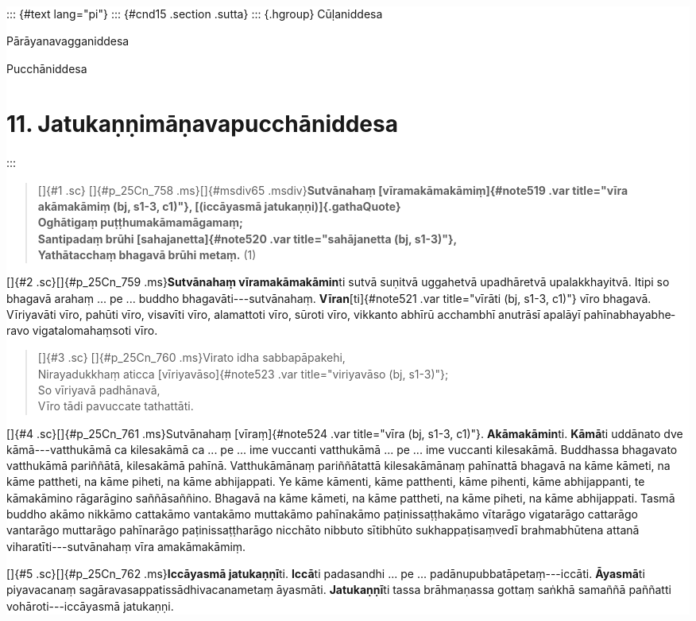 ::: {#text lang="pi"}
::: {#cnd15 .section .sutta}
::: {.hgroup}
Cūḷaniddesa

Pārā­yana­vagga­niddesa

Pucchāniddesa

# 11. Jatukaṇ­ṇi­māṇa­va­pucchā­niddesa
:::

> []{#1 .sc} []{#p_25Cn_758 .ms}[]{#msdiv65 .msdiv}**Sutvānahaṃ
> [vīra­ma­kāma­kā­miṃ]{#note519 .var
> title="vīra akāmakāmiṃ (bj, s1-3, c1)"}, [(iccāyasmā
> jatukaṇṇi)]{.gathaQuote}**\
> **Oghātigaṃ puṭṭhu­ma­kāmamā­gamaṃ;**\
> **Santipadaṃ brūhi [sahajanetta]{#note520 .var
> title="sahājanetta (bj, s1-3)"},**\
> **Yathātacchaṃ bhagavā brūhi metaṃ.** (1)

[]{#2 .sc}[]{#p_25Cn_759 .ms}**Sutvānahaṃ vīra­ma­kāma­kā­min**ti sutvā
suṇitvā uggahetvā upadhāretvā upalakkhayitvā. Itipi so bhagavā arahaṃ
... pe ... buddho bhagavāti---sutvānahaṃ. **Vīran**[ti]{#note521 .var
title="vīrāti (bj, s1-3, c1)"} vīro bhagavā. Vīriyavāti vīro, pahūti
vīro, visavīti vīro, alamattoti vīro, sūroti vīro, vikkanto abhīrū
acchambhī anutrāsī apalāyī pahīna­bhaya­bhe­ravo vigata­loma­haṃ­soti
vīro.

> []{#3 .sc} []{#p_25Cn_760 .ms}Virato idha sabbapāpakehi,\
> Nirayadukkhaṃ aticca [vīriyavāso]{#note523 .var
> title="viriyavāso (bj, s1-3)"};\
> So vīriyavā padhānavā,\
> Vīro tādi pavuccate tathattāti.

[]{#4 .sc}[]{#p_25Cn_761 .ms}Sutvānahaṃ [vīraṃ]{#note524 .var
title="vīra (bj, s1-3, c1)"}. **Akāmakāmin**ti. **Kāmā**ti uddānato dve
kāmā---vatthukāmā ca kilesakāmā ca ... pe ... ime vuccanti vatthukāmā
... pe ... ime vuccanti kilesakāmā. Buddhassa bhagavato vatthukāmā
pariññātā, kilesakāmā pahīnā. Vatthukāmānaṃ pariññātattā kilesakāmānaṃ
pahīnattā bhagavā na kāme kāmeti, na kāme pattheti, na kāme piheti, na
kāme abhijappati. Ye kāme kāmenti, kāme patthenti, kāme pihenti, kāme
abhijappanti, te kāmakāmino rāgarāgino saññāsaññino. Bhagavā na kāme
kāmeti, na kāme pattheti, na kāme piheti, na kāme abhijappati. Tasmā
buddho akāmo nikkāmo cattakāmo vantakāmo muttakāmo pahīnakāmo
paṭi­nissaṭ­ṭha­kāmo vītarāgo vigatarāgo cattarāgo vantarāgo muttarāgo
pahīnarāgo paṭi­nissaṭ­ṭha­rāgo nicchāto nibbuto sītibhūto
sukhap­paṭi­saṃ­vedī brahmabhūtena attanā viharatīti---sutvānahaṃ vīra
amakāmakāmiṃ.

[]{#5 .sc}[]{#p_25Cn_762 .ms}**Iccāyasmā jatukaṇṇī**ti. **Iccā**ti
padasandhi ... pe ... padānu­pubba­tā­petaṃ---iccāti. **Āyasmā**ti
piyavacanaṃ sagāra­va­sappa­tis­sādhi­vacana­metaṃ āyasmāti.
**Jatukaṇṇī**ti tassa brāhmaṇassa gottaṃ saṅkhā samaññā paññatti
vohāroti---iccāyasmā jatukaṇṇi.
